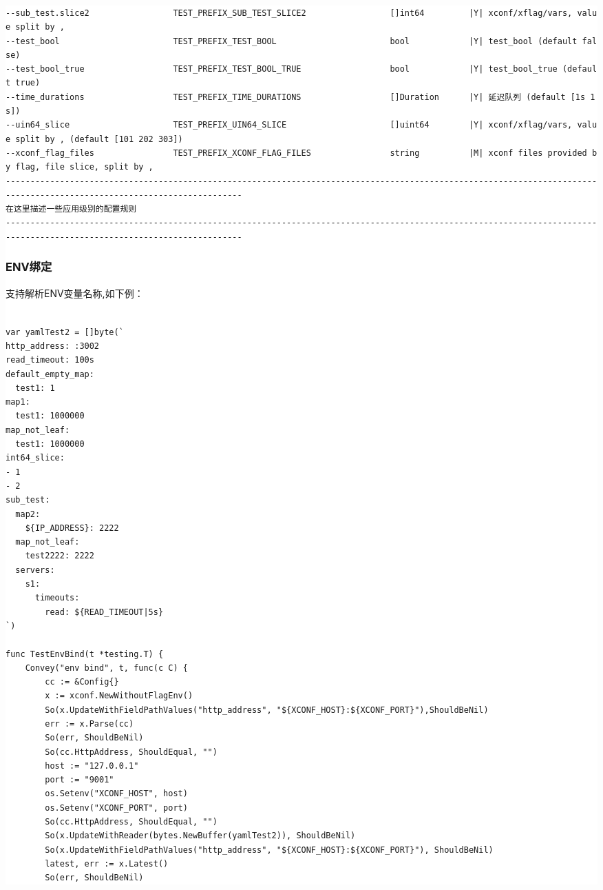  ```shell
--sub_test.slice2                 TEST_PREFIX_SUB_TEST_SLICE2                 []int64         |Y| xconf/xflag/vars, value split by ,
--test_bool                       TEST_PREFIX_TEST_BOOL                       bool            |Y| test_bool (default false)
--test_bool_true                  TEST_PREFIX_TEST_BOOL_TRUE                  bool            |Y| test_bool_true (default true)
--time_durations                  TEST_PREFIX_TIME_DURATIONS                  []Duration      |Y| 延迟队列 (default [1s 1s])
--uin64_slice                     TEST_PREFIX_UIN64_SLICE                     []uint64        |Y| xconf/xflag/vars, value split by , (default [101 202 303])
--xconf_flag_files                TEST_PREFIX_XCONF_FLAG_FILES                string          |M| xconf files provided by flag, file slice, split by ,
------------------------------------------------------------------------------------------------------------------------------------------------------------------------
在这里描述一些应用级别的配置规则
------------------------------------------------------------------------------------------------------------------------------------------------------------------------
 ```
 
### ENV绑定
支持解析ENV变量名称,如下例：
```golang

var yamlTest2 = []byte(`
http_address: :3002
read_timeout: 100s
default_empty_map:
  test1: 1
map1:
  test1: 1000000
map_not_leaf:
  test1: 1000000
int64_slice:
- 1
- 2
sub_test:
  map2:
    ${IP_ADDRESS}: 2222
  map_not_leaf:
    test2222: 2222
  servers:
    s1:
      timeouts:
        read: ${READ_TIMEOUT|5s} 
`)

func TestEnvBind(t *testing.T) {
	Convey("env bind", t, func(c C) {
		cc := &Config{}
		x := xconf.NewWithoutFlagEnv()
		So(x.UpdateWithFieldPathValues("http_address", "${XCONF_HOST}:${XCONF_PORT}"),ShouldBeNil)
		err := x.Parse(cc)
		So(err, ShouldBeNil)
		So(cc.HttpAddress, ShouldEqual, "")
		host := "127.0.0.1"
		port := "9001"
		os.Setenv("XCONF_HOST", host)
		os.Setenv("XCONF_PORT", port)
		So(cc.HttpAddress, ShouldEqual, "")
		So(x.UpdateWithReader(bytes.NewBuffer(yamlTest2)), ShouldBeNil)
		So(x.UpdateWithFieldPathValues("http_address", "${XCONF_HOST}:${XCONF_PORT}"), ShouldBeNil)
		latest, err := x.Latest()
		So(err, ShouldBeNil)
```